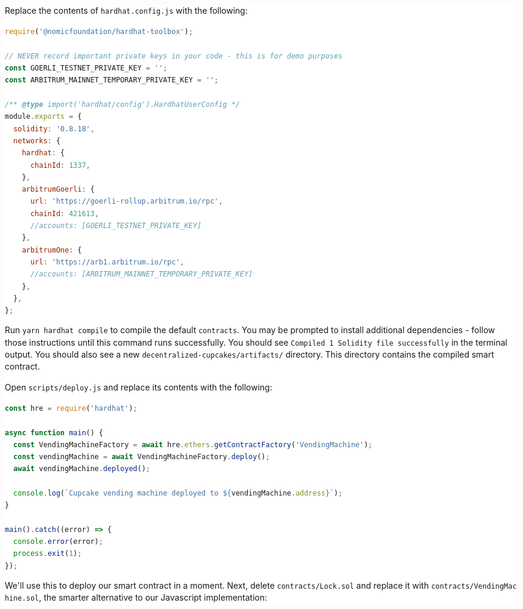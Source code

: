 Replace the contents of `hardhat.config.js` with the following:

```javascript title="hardhat.config.js"
require('@nomicfoundation/hardhat-toolbox');

// NEVER record important private keys in your code - this is for demo purposes
const GOERLI_TESTNET_PRIVATE_KEY = '';
const ARBITRUM_MAINNET_TEMPORARY_PRIVATE_KEY = '';

/** @type import('hardhat/config').HardhatUserConfig */
module.exports = {
  solidity: '0.8.18',
  networks: {
    hardhat: {
      chainId: 1337,
    },
    arbitrumGoerli: {
      url: 'https://goerli-rollup.arbitrum.io/rpc',
      chainId: 421613,
      //accounts: [GOERLI_TESTNET_PRIVATE_KEY]
    },
    arbitrumOne: {
      url: 'https://arb1.arbitrum.io/rpc',
      //accounts: [ARBITRUM_MAINNET_TEMPORARY_PRIVATE_KEY]
    },
  },
};
```

Run `yarn hardhat compile` to compile the default `contracts`. You may be prompted to install additional dependencies - follow those instructions until this command runs successfully. You should see `Compiled 1 Solidity file successfully` in the terminal output. You should also see a new `decentralized-cupcakes/artifacts/` directory. This directory contains the compiled smart contract.

Open `scripts/deploy.js` and replace its contents with the following:

```javascript title="scripts/deploy.js"
const hre = require('hardhat');

async function main() {
  const VendingMachineFactory = await hre.ethers.getContractFactory('VendingMachine');
  const vendingMachine = await VendingMachineFactory.deploy();
  await vendingMachine.deployed();

  console.log(`Cupcake vending machine deployed to ${vendingMachine.address}`);
}

main().catch((error) => {
  console.error(error);
  process.exit(1);
});
```

We'll use this to deploy our smart contract in a moment. Next, delete `contracts/Lock.sol` and replace it with `contracts/VendingMachine.sol`, the smarter alternative to our Javascript implementation:


[^1]: The vending machine example was inspired by [Ethereum.org's "Introduction to Smart Contracts"](https://ethereum.org/en/developers/docs/smart-contracts/), which was inspired by [Nick Szabo's "From vending machines to smart contracts"](http://unenumerated.blogspot.com/2006/12/from-vending-machines-to-smart.html).
[^2]: Although application front-ends are usually hosted by centralized services, smart contracts allow the underlying logic and data to be partially or fully decentralized. These smart contracts are hosted and executed by Ethereum's public, decentralized network of nodes. Arbitrum has its own network of nodes that use advanced cryptography techniques to "batch process" Ethereum transactions and then submit them to Ethereum L1, which significantly reduces the cost of using Ethereum. All without requiring developers to compromise on security or decentralization.
[^3]: There are multiple types of Ethereum nodes. The ones that earn ETH for processing and validating transactions are called _validators_. See [Nodes and Networks](https://docs.prylabs.network/docs/concepts/nodes-networks) for a beginner-friendly introduction to Ethereum's node types.
[^4]: When our `VendingMachine` contract is deployed to Ethereum, it'll be hosted by Ethereum's decentralized network of nodes. Generally speaking, we won't be able to modify the contract's code after it's deployed.
[^5]: To learn more about how Ethereum wallets work, see [Ethereum.org's introduction to Ethereum wallets](https://ethereum.org/en/wallets/).
[^6]: Visit the [Gentle Introduction to Arbitrum](../intro/intro.md) for a beginner-friendly introduction to Arbitrum's rollup protocol.